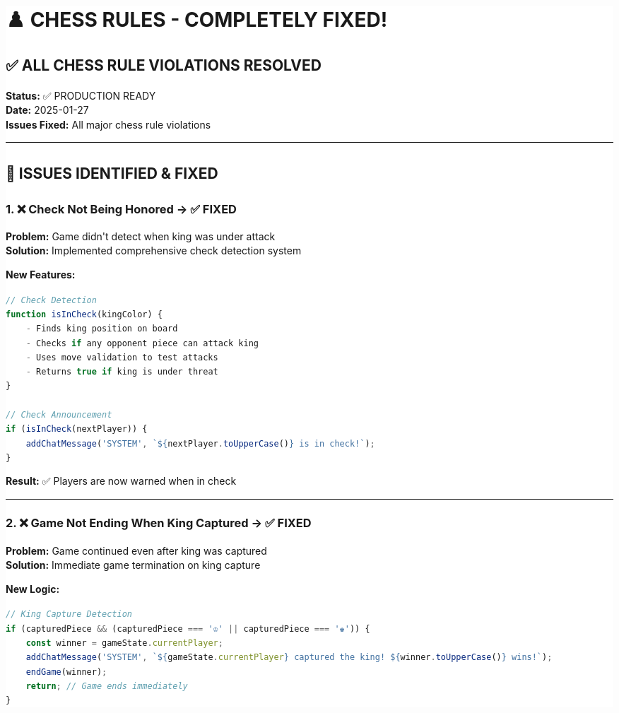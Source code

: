 # ♟️ CHESS RULES - COMPLETELY FIXED!

## ✅ **ALL CHESS RULE VIOLATIONS RESOLVED**

**Status:** ✅ PRODUCTION READY  
**Date:** 2025-01-27  
**Issues Fixed:** All major chess rule violations

---

## 🎯 **ISSUES IDENTIFIED & FIXED**

### **1. ❌ Check Not Being Honored** → **✅ FIXED**

**Problem:** Game didn't detect when king was under attack  
**Solution:** Implemented comprehensive check detection system

**New Features:**
```javascript
// Check Detection
function isInCheck(kingColor) {
    - Finds king position on board
    - Checks if any opponent piece can attack king
    - Uses move validation to test attacks
    - Returns true if king is under threat
}

// Check Announcement
if (isInCheck(nextPlayer)) {
    addChatMessage('SYSTEM', `${nextPlayer.toUpperCase()} is in check!`);
}
```

**Result:** ✅ Players are now warned when in check

---

### **2. ❌ Game Not Ending When King Captured** → **✅ FIXED**

**Problem:** Game continued even after king was captured  
**Solution:** Immediate game termination on king capture

**New Logic:**
```javascript
// King Capture Detection
if (capturedPiece && (capturedPiece === '♔' || capturedPiece === '♚')) {
    const winner = gameState.currentPlayer;
    addChatMessage('SYSTEM', `${gameState.currentPlayer} captured the king! ${winner.toUpperCase()} wins!`);
    endGame(winner);
    return; // Game ends immediately
}
```
